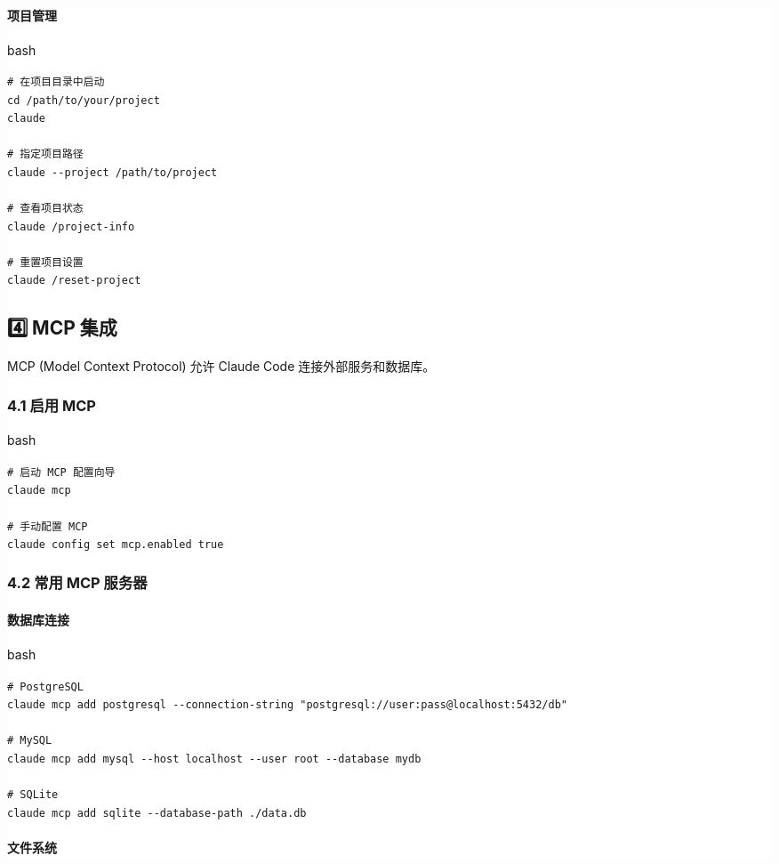 #### 项目管理 [​](#项目管理)

bash

```
# 在项目目录中启动
cd /path/to/your/project
claude

# 指定项目路径
claude --project /path/to/project

# 查看项目状态
claude /project-info

# 重置项目设置
claude /reset-project
```

## 4️⃣ MCP 集成 [​](#_4️⃣-mcp-集成)

MCP (Model Context Protocol) 允许 Claude Code 连接外部服务和数据库。

### 4.1 启用 MCP [​](#_4-1-启用-mcp)

bash

```
# 启动 MCP 配置向导
claude mcp

# 手动配置 MCP
claude config set mcp.enabled true
```

### 4.2 常用 MCP 服务器 [​](#_4-2-常用-mcp-服务器)

#### 数据库连接 [​](#数据库连接)

bash

```
# PostgreSQL
claude mcp add postgresql --connection-string "postgresql://user:pass@localhost:5432/db"

# MySQL
claude mcp add mysql --host localhost --user root --database mydb

# SQLite
claude mcp add sqlite --database-path ./data.db
```

#### 文件系统 [​](#文件系统)
